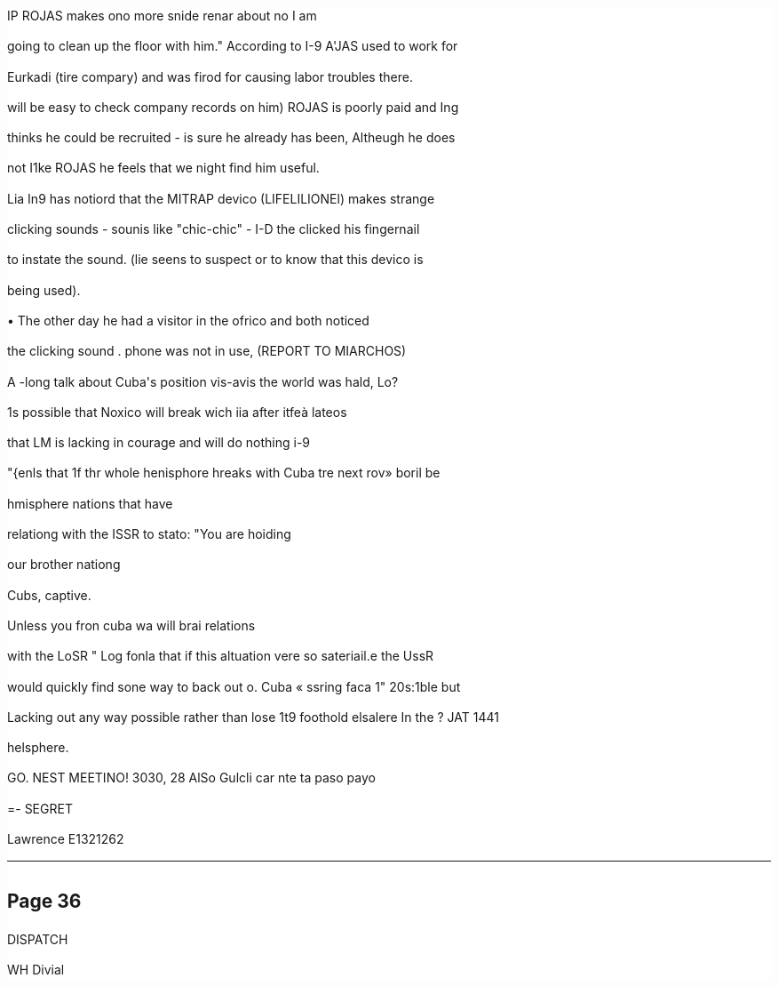 IP ROJAS makes ono more snide renar about no I am

going to clean up the floor with him." According to I-9 A'JAS used to work for

Eurkadi (tire compary) and was firod for causing labor troubles there.

will be easy to check company records on him) ROJAS is poorly paid and Ing

thinks he could be recruited - is sure he already has been, Altheugh he does

not I1ke ROJAS he feels that we night find him useful.

Lia In9 has notiord that the MITRAP devico (LIFELILIONEl) makes strange

clicking sounds - sounis like "chic-chic" - I-D the clicked his fingernail

to instate the sound. (lie seens to suspect or to know that this devico is

being used).

• The other day he had a visitor in the ofrico and both noticed

the clicking sound . phone was not in use, (REPORT TO MIARCHOS)

A -long talk about Cuba's position vis-avis the world was hald, Lo?

1s possible that Noxico will break wich iia after itfeà lateos

that LM is lacking in courage and will do nothing i-9

"{enls that 1f thr whole henisphore hreaks with Cuba tre next rov» boril be

hmisphere nations that have

relationg with the ISSR to stato: "You are hoiding

our brother nationg

Cubs, captive.

Unless you fron cuba wa will brai relations

with the LoSR " Log fonla that if this altuation vere so sateriail.e the UssR

would quickly find sone way to back out o. Cuba « ssring faca 1" 20s:1ble but

Lacking out any way possible rather than lose 1t9 foothold elsalere In the ? JAT 1441

helsphere.

GO. NEST MEETINO! 3030, 28 AlSo Gulcli car nte ta paso payo

=- SEGRET

Lawrence E1321262

---

## Page 36

DISPATCH

WH Divial
